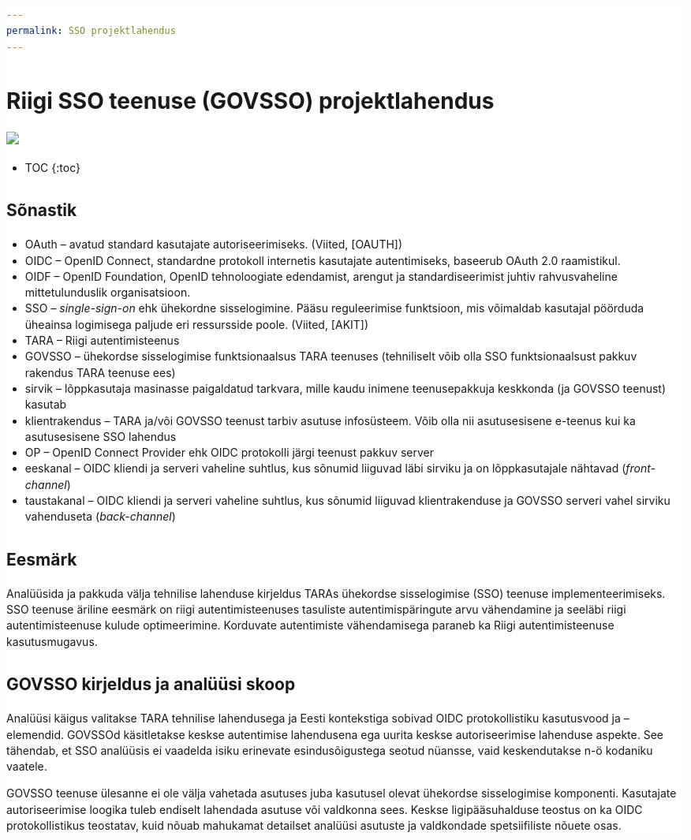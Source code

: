 ```yaml
---
permalink: SSO projektlahendus
---
```


# Riigi SSO teenuse (GOVSSO) projektlahendus

<p style='text-align:left;'><img src='img/sf_logo.png' style='width:250px'></p>

- TOC
{:toc}

## Sõnastik

- OAuth – avatud standard kasutajate autoriseerimiseks. (Viited, [OAUTH])
- OIDC – OpenID Connect, standardne protokoll internetis kasutajate autentimiseks, baseerub OAuth 2.0 raamistikul.
- OIDF – OpenID Foundation, OpenID tehnoloogiate edendamist, arengut ja standardiseerimist juhtiv rahvusvaheline mittetulunduslik organisatsioon.
- SSO – _single-sign-on_ ehk ühekordne sisselogimine. Pääsu reguleerimise funktsioon, mis võimaldab kasutajal pöörduda üheainsa logimisega paljude eri ressursside poole. (Viited, [AKIT])
- TARA – Riigi autentimisteenus
- GOVSSO – ühekordse sisselogimise funktsionaalsus TARA teenuses (tehniliselt võib olla SSO funktsionaalsust pakkuv rakendus TARA teenuse ees)
- sirvik – lõppkasutaja masinasse paigaldatud tarkvara, mille kaudu inimene teenusepakkuja keskkonda (ja GOVSSO teenust) kasutab
- klientrakendus – TARA ja/või GOVSSO teenust tarbiv asutuse infosüsteem. Võib olla nii asutusesisene e-teenus kui ka asutusesisene SSO lahendus
- OP – OpenID Connect Provider ehk OIDC protokolli järgi teenust pakkuv server
- eeskanal – OIDC kliendi ja serveri vaheline suhtlus, kus sõnumid liiguvad läbi sirviku ja on lõppkasutajale nähtavad (_front-channel_)
- taustakanal – OIDC kliendi ja serveri vaheline suhtlus, kus sõnumid liiguvad klientrakenduse ja GOVSSO serveri vahel sirviku vahenduseta (_back-channel_)

## Eesmärk

Analüüsida ja pakkuda välja tehnilise lahenduse kirjeldus TARAs ühekordse sisselogimise (SSO) teenuse implementeerimiseks. SSO teenuse äriline eesmärk on riigi autentimisteenuses tasuliste autentimispäringute arvu vähendamine ja seeläbi riigi autentimisteenuse kulude optimeerimine. Korduvate autentimiste vähendamisega paraneb ka Riigi autentimisteenuse kasutusmugavus.

## GOVSSO kirjeldus ja analüüsi skoop

Analüüsi käigus valitakse TARA tehnilise lahendusega ja Eesti kontekstiga sobivad OIDC protokollistiku kasutusvood ja –elemendid. GOVSSOd käsitletakse keskse autentimise lahendusena ega uurita keskse autoriseerimise lahenduse aspekte. See tähendab, et SSO analüüsis ei vaadelda isiku erinevate esindusõigustega seotud nüansse, vaid keskendutakse n-ö kodaniku vaatele.

GOVSSO teenuse ülesanne ei ole välja vahetada asutuses juba kasutusel olevat ühekordse sisselogimise komponenti. Kasutajate autoriseerimise loogika tuleb endiselt lahendada asutuse või valdkonna sees. Keskse ligipääsuhalduse teostus on ka OIDC protokollistikus teostatav, kuid nõuab mahukamat detailset analüüsi asutuste ja valdkondade spetsiifiliste nõuete osas.
